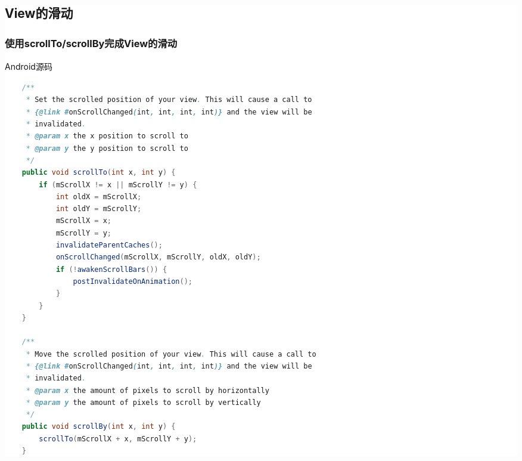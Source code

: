 ```JAVA
```

## View的滑动
### 使用scrollTo/scrollBy完成View的滑动

Android源码
```JAVA
    /**
     * Set the scrolled position of your view. This will cause a call to
     * {@link #onScrollChanged(int, int, int, int)} and the view will be
     * invalidated.
     * @param x the x position to scroll to
     * @param y the y position to scroll to
     */
    public void scrollTo(int x, int y) {
        if (mScrollX != x || mScrollY != y) {
            int oldX = mScrollX;
            int oldY = mScrollY;
            mScrollX = x;
            mScrollY = y;
            invalidateParentCaches();
            onScrollChanged(mScrollX, mScrollY, oldX, oldY);
            if (!awakenScrollBars()) {
                postInvalidateOnAnimation();
            }
        }
    }

    /**
     * Move the scrolled position of your view. This will cause a call to
     * {@link #onScrollChanged(int, int, int, int)} and the view will be
     * invalidated.
     * @param x the amount of pixels to scroll by horizontally
     * @param y the amount of pixels to scroll by vertically
     */
    public void scrollBy(int x, int y) {
        scrollTo(mScrollX + x, mScrollY + y);
    }
```